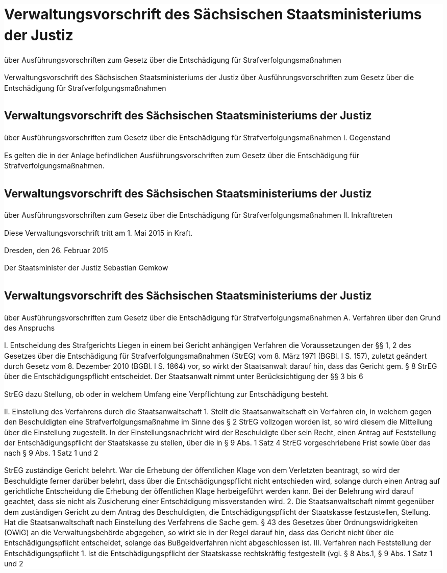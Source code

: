 # Verwaltungsvorschrift des Sächsischen Staatsministeriums der Justiz 
über Ausführungsvorschriften zum Gesetz über die Entschädigung für Strafverfolgungsmaßnahmen 

Verwaltungsvorschrift des Sächsischen Staatsministeriums der Justiz über Ausführungsvorschriften zum Gesetz über die Entschädigung für Strafverfolgungsmaßnahmen

## Verwaltungsvorschrift des Sächsischen Staatsministeriums der Justiz 
über Ausführungsvorschriften zum Gesetz über die Entschädigung für Strafverfolgungsmaßnahmen  I. Gegenstand

Es gelten die in der Anlage befindlichen Ausführungsvorschriften zum 
          Gesetz über die Entschädigung für Strafverfolgungsmaßnahmen.


## Verwaltungsvorschrift des Sächsischen Staatsministeriums der Justiz 
über Ausführungsvorschriften zum Gesetz über die Entschädigung für Strafverfolgungsmaßnahmen  II. Inkrafttreten

Diese Verwaltungsvorschrift tritt am 1. Mai 2015 in Kraft.

Dresden, den 26. Februar 2015

Der Staatsminister der Justiz 
           Sebastian Gemkow


## Verwaltungsvorschrift des Sächsischen Staatsministeriums der Justiz 
über Ausführungsvorschriften zum Gesetz über die Entschädigung für Strafverfolgungsmaßnahmen  A. Verfahren über den Grund des Anspruchs

I. Entscheidung des Strafgerichts Liegen in einem bei Gericht anhängigen Verfahren die Voraussetzungen der §§ 1, 2 des 
            Gesetzes über die Entschädigung für Strafverfolgungsmaßnahmen
 (StrEG) vom 8. März 1971 (BGBl. I S. 157), zuletzt geändert durch Gesetz vom 8. Dezember 2010 (BGBl. I S. 1864) vor, so wirkt der Staatsanwalt darauf hin, dass das Gericht gem. § 8                StrEG über die Entschädigungspflicht entscheidet. Der Staatsanwalt nimmt unter Berücksichtigung der §§ 3 bis 6 
            

StrEG dazu Stellung, ob oder in welchem Umfang eine Verpflichtung zur Entschädigung besteht.

II. Einstellung des Verfahrens durch die Staatsanwaltschaft 1. Stellt die Staatsanwaltschaft ein Verfahren ein, in welchem gegen den Beschuldigten eine Strafverfolgungsmaßnahme im Sinne des § 2 StrEG vollzogen worden ist, so wird diesem die Mitteilung über die Einstellung zugestellt. In der Einstellungsnachricht wird der Beschuldigte über sein Recht, einen Antrag auf Feststellung der Entschädigungspflicht der Staatskasse zu stellen, über die in § 9 Abs. 1 Satz 4                StrEG vorgeschriebene Frist sowie über das nach § 9 Abs. 1 Satz 1 und 2 
            
StrEG zuständige Gericht belehrt. War die Erhebung der öffentlichen Klage von dem Verletzten beantragt, so wird der Beschuldigte ferner darüber belehrt, dass über die Entschädigungspflicht nicht entschieden wird, solange durch einen Antrag auf gerichtliche Entscheidung die Erhebung der öffentlichen Klage herbeigeführt werden kann. Bei der Belehrung wird darauf geachtet, dass sie nicht als Zusicherung einer Entschädigung missverstanden wird. 2. Die Staatsanwaltschaft nimmt gegenüber dem zuständigen Gericht zu dem Antrag des Beschuldigten, die Entschädigungspflicht der Staatskasse festzustellen, Stellung. Hat die Staatsanwaltschaft nach Einstellung des Verfahrens die Sache gem. § 43 des 
              Gesetzes über Ordnungswidrigkeiten (OWiG) an die Verwaltungsbehörde abgegeben, so wirkt sie in der Regel darauf hin, dass das Gericht nicht über die Entschädigungspflicht entscheidet, solange das Bußgeldverfahren nicht abgeschlossen ist. III. Verfahren nach Feststellung der Entschädigungspflicht 1. Ist die Entschädigungspflicht der Staatskasse rechtskräftig festgestellt (vgl. § 8 Abs.1, § 9 Abs. 1 Satz 1 und 2 